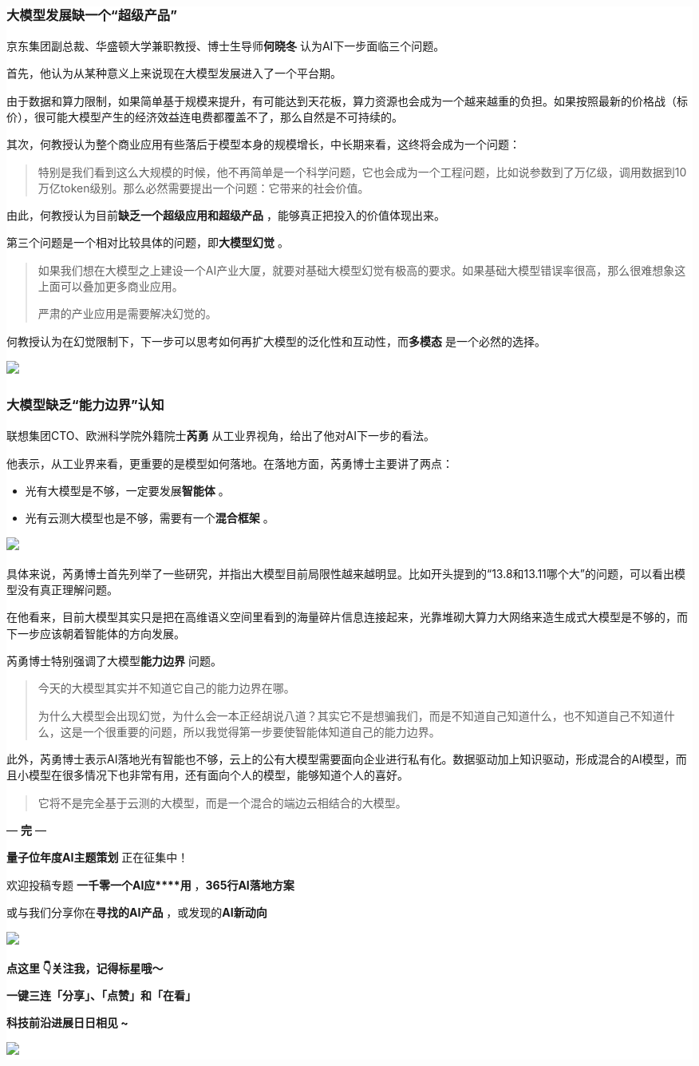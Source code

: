 ### 大模型发展缺一个“超级产品”

京东集团副总裁、华盛顿大学兼职教授、博士生导师**何晓冬** 认为AI下一步面临三个问题。

首先，他认为从某种意义上来说现在大模型发展进入了一个平台期。

由于数据和算力限制，如果简单基于规模来提升，有可能达到天花板，算力资源也会成为一个越来越重的负担。如果按照最新的价格战（标价），很可能大模型产生的经济效益连电费都覆盖不了，那么自然是不可持续的。

其次，何教授认为整个商业应用有些落后于模型本身的规模增长，中长期来看，这终将会成为一个问题：

>
> 特别是我们看到这么大规模的时候，他不再简单是一个科学问题，它也会成为一个工程问题，比如说参数到了万亿级，调用数据到10万亿token级别。那么必然需要提出一个问题：它带来的社会价值。

由此，何教授认为目前**缺乏一个超级应用和超级产品** ，能够真正把投入的价值体现出来。

第三个问题是一个相对比较具体的问题，即**大模型幻觉** 。

> 如果我们想在大模型之上建设一个AI产业大厦，就要对基础大模型幻觉有极高的要求。如果基础大模型错误率很高，那么很难想象这上面可以叠加更多商业应用。
>
> 严肃的产业应用是需要解决幻觉的。

何教授认为在幻觉限制下，下一步可以思考如何再扩大模型的泛化性和互动性，而**多模态** 是一个必然的选择。

![](https://mmbiz.qpic.cn/mmbiz_png/YicUhk5aAGtCy0XGQY3pXe2Gro2tq0icYKPWibMboawYcDQotXGBAJrmm6JMm1qxJMYZopkuz61uKApHq8nNIPm8A/640?wx_fmt=png&from=appmsg)

### 大模型缺乏“能力边界”认知

联想集团CTO、欧洲科学院外籍院士**芮勇** 从工业界视角，给出了他对AI下一步的看法。

他表示，从工业界来看，更重要的是模型如何落地。在落地方面，芮勇博士主要讲了两点：

  * 光有大模型是不够，一定要发展**智能体** 。

  * 光有云测大模型也是不够，需要有一个**混合框架** 。

![](https://mmbiz.qpic.cn/mmbiz_png/YicUhk5aAGtCy0XGQY3pXe2Gro2tq0icYKUPD6mbwZvV8ZMhJAlLQicdKBEaFJy6qiapH1ma8ibSW4MCAnRFmAeLCDg/640?wx_fmt=png&from=appmsg)

具体来说，芮勇博士首先列举了一些研究，并指出大模型目前局限性越来越明显。比如开头提到的“13.8和13.11哪个大”的问题，可以看出模型没有真正理解问题。

在他看来，目前大模型其实只是把在高维语义空间里看到的海量碎片信息连接起来，光靠堆砌大算力大网络来造生成式大模型是不够的，而下一步应该朝着智能体的方向发展。

芮勇博士特别强调了大模型**能力边界** 问题。

> 今天的大模型其实并不知道它自己的能力边界在哪。
>
>
> 为什么大模型会出现幻觉，为什么会一本正经胡说八道？其实它不是想骗我们，而是不知道自己知道什么，也不知道自己不知道什么，这是一个很重要的问题，所以我觉得第一步要使智能体知道自己的能力边界。

此外，芮勇博士表示AI落地光有智能也不够，云上的公有大模型需要面向企业进行私有化。数据驱动加上知识驱动，形成混合的AI模型，而且小模型在很多情况下也非常有用，还有面向个人的模型，能够知道个人的喜好。

> 它将不是完全基于云测的大模型，而是一个混合的端边云相结合的大模型。

— **完** —

**量子位年度AI主题策划** 正在征集中！

欢迎投稿专题 **一千零一个AI应****用** ，**365行AI落地方案**

或与我们分享你在**寻找的AI产品** ，或发现的**AI新动向**

![](https://mmbiz.qpic.cn/mmbiz_png/YicUhk5aAGtDpTavEwUl8aOlFLGHaPnaKXJcMUeJtGXVLliac6P6XxYHIKhnz0NPUgVvlrXAvJC33ibh8aYDdyudA/640?wx_fmt=png&from=appmsg)

  

**点这里 👇关注我，记得标星哦～**

**一键三连「分享」、「点赞」和「在看」**

**科技前沿进展日日相见 ~**

![](https://mmbiz.qpic.cn/mmbiz_svg/g9RQicMD01M0tYoRQT2cMQRmPS5ZDyrrfzeksiay90KaDzlGBH61icqHxmgFKfvfXtVuwTHV740CDLAaXU1LIfZyoJEpYKcRIiaE/640?wx_fmt=svg)

